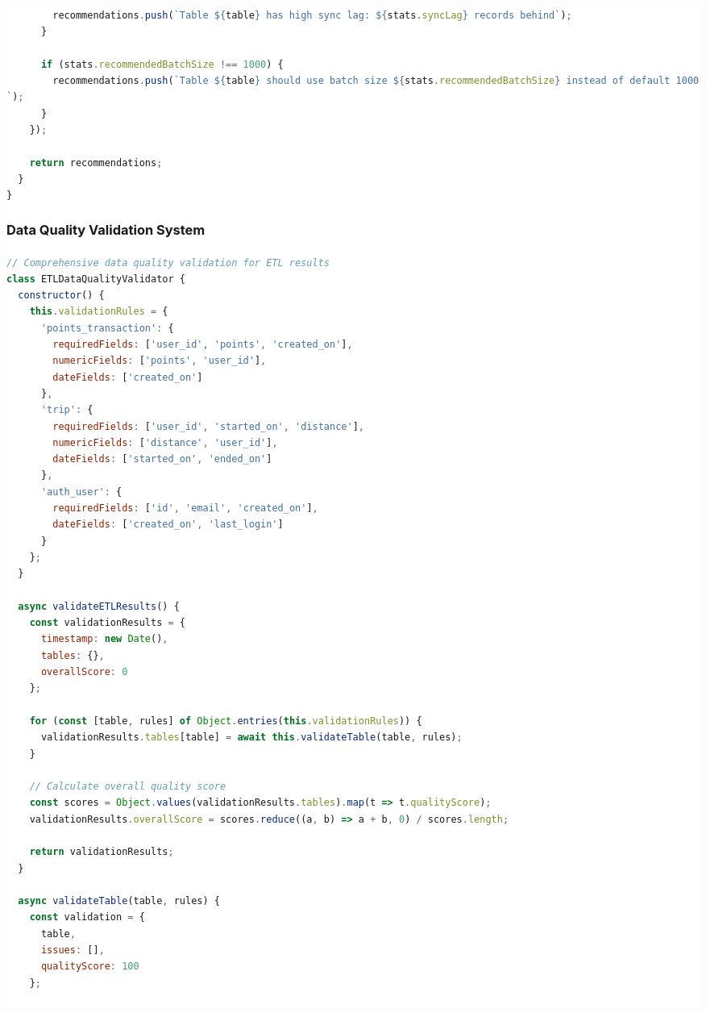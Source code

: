 ```javascript
        recommendations.push(`Table ${table} has high sync lag: ${stats.syncLag} records behind`);
      }
      
      if (stats.recommendedBatchSize !== 1000) {
        recommendations.push(`Table ${table} should use batch size ${stats.recommendedBatchSize} instead of default 1000`);
      }
    });
    
    return recommendations;
  }
}
```

### Data Quality Validation System

```javascript
// Comprehensive data quality validation for ETL results
class ETLDataQualityValidator {
  constructor() {
    this.validationRules = {
      'points_transaction': {
        requiredFields: ['user_id', 'points', 'created_on'],
        numericFields: ['points', 'user_id'],
        dateFields: ['created_on']
      },
      'trip': {
        requiredFields: ['user_id', 'started_on', 'distance'],
        numericFields: ['distance', 'user_id'],
        dateFields: ['started_on', 'ended_on']
      },
      'auth_user': {
        requiredFields: ['id', 'email', 'created_on'],
        dateFields: ['created_on', 'last_login']
      }
    };
  }
  
  async validateETLResults() {
    const validationResults = {
      timestamp: new Date(),
      tables: {},
      overallScore: 0
    };
    
    for (const [table, rules] of Object.entries(this.validationRules)) {
      validationResults.tables[table] = await this.validateTable(table, rules);
    }
    
    // Calculate overall quality score
    const scores = Object.values(validationResults.tables).map(t => t.qualityScore);
    validationResults.overallScore = scores.reduce((a, b) => a + b, 0) / scores.length;
    
    return validationResults;
  }
  
  async validateTable(table, rules) {
    const validation = {
      table,
      issues: [],
      qualityScore: 100
    };
    
```